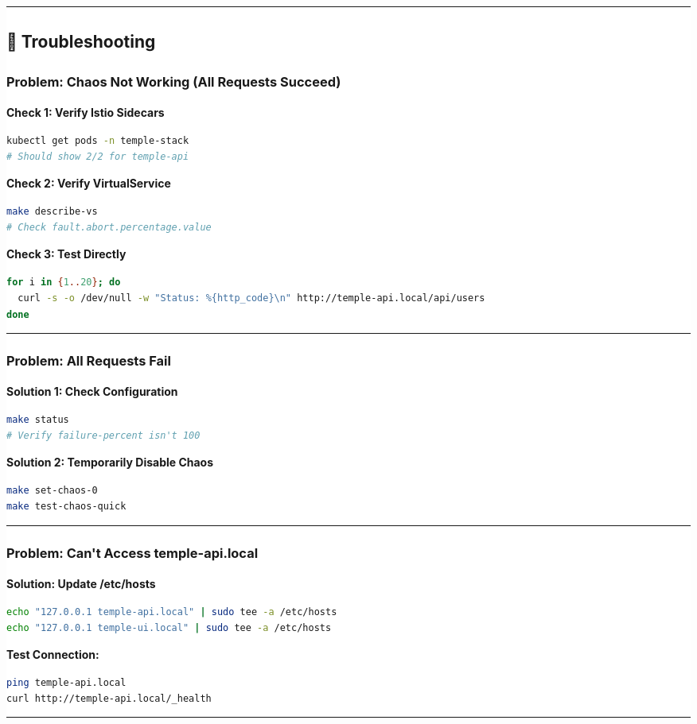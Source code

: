
---

## 🐛 Troubleshooting

### Problem: Chaos Not Working (All Requests Succeed)

**Check 1: Verify Istio Sidecars**
```bash
kubectl get pods -n temple-stack
# Should show 2/2 for temple-api
```

**Check 2: Verify VirtualService**
```bash
make describe-vs
# Check fault.abort.percentage.value
```

**Check 3: Test Directly**
```bash
for i in {1..20}; do
  curl -s -o /dev/null -w "Status: %{http_code}\n" http://temple-api.local/api/users
done
```

---

### Problem: All Requests Fail

**Solution 1: Check Configuration**
```bash
make status
# Verify failure-percent isn't 100
```

**Solution 2: Temporarily Disable Chaos**
```bash
make set-chaos-0
make test-chaos-quick
```

---

### Problem: Can't Access temple-api.local

**Solution: Update /etc/hosts**
```bash
echo "127.0.0.1 temple-api.local" | sudo tee -a /etc/hosts
echo "127.0.0.1 temple-ui.local" | sudo tee -a /etc/hosts
```

**Test Connection:**
```bash
ping temple-api.local
curl http://temple-api.local/_health
```

---
